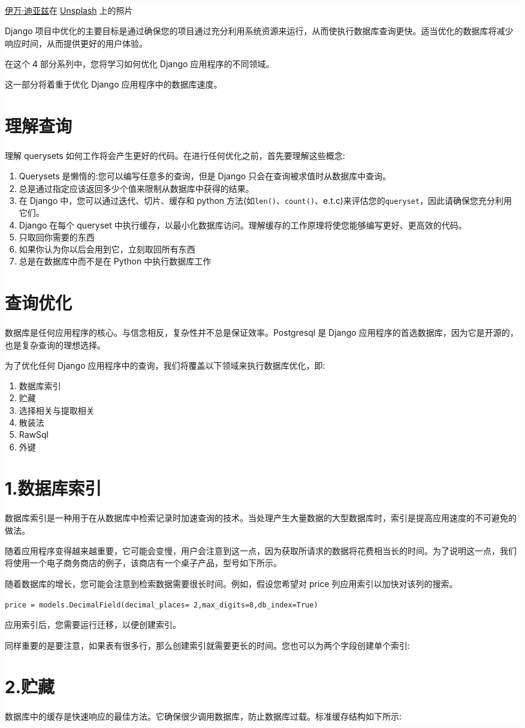 [伊万·迪亚兹](https://unsplash.com/@ivvndiaz?utm_source=medium&utm_medium=referral)在 [Unsplash](https://unsplash.com?utm_source=medium&utm_medium=referral) 上的照片

Django 项目中优化的主要目标是通过确保您的项目通过充分利用系统资源来运行，从而使执行数据库查询更快。适当优化的数据库将减少响应时间，从而提供更好的用户体验。

在这个 4 部分系列中，您将学习如何优化 Django 应用程序的不同领域。

这一部分将着重于优化 Django 应用程序中的数据库速度。

# 理解查询

理解 querysets 如何工作将会产生更好的代码。在进行任何优化之前，首先要理解这些概念:

1.  Querysets 是懒惰的:您可以编写任意多的查询，但是 Django 只会在查询被求值时从数据库中查询。
2.  总是通过指定应该返回多少个值来限制从数据库中获得的结果。
3.  在 Django 中，您可以通过迭代、切片、缓存和 python 方法(如`len()`、`count()`、e.t.c)来评估您的`queryset`，因此请确保您充分利用它们。
4.  Django 在每个 queryset 中执行缓存，以最小化数据库访问。理解缓存的工作原理将使您能够编写更好、更高效的代码。
5.  只取回你需要的东西
6.  如果你认为你以后会用到它，立刻取回所有东西
7.  总是在数据库中而不是在 Python 中执行数据库工作

# 查询优化

数据库是任何应用程序的核心。与信念相反，复杂性并不总是保证效率。Postgresql 是 Django 应用程序的首选数据库，因为它是开源的，也是复杂查询的理想选择。

为了优化任何 Django 应用程序中的查询，我们将覆盖以下领域来执行数据库优化，即:

1.  数据库索引
2.  贮藏
3.  选择相关与提取相关
4.  散装法
5.  RawSql
6.  外键

# 1.数据库索引

数据库索引是一种用于在从数据库中检索记录时加速查询的技术。当处理产生大量数据的大型数据库时，索引是提高应用速度的不可避免的做法。

随着应用程序变得越来越重要，它可能会变慢，用户会注意到这一点，因为获取所请求的数据将花费相当长的时间。为了说明这一点，我们将使用一个电子商务商店的例子，该商店有一个桌子产品，型号如下所示。

随着数据库的增长，您可能会注意到检索数据需要很长时间。例如，假设您希望对 price 列应用索引以加快对该列的搜索。

```
price = models.DecimalField(decimal_places= 2,max_digits=8,db_index=True)
```

应用索引后，您需要运行迁移，以便创建索引。

同样重要的是要注意，如果表有很多行，那么创建索引就需要更长的时间。您也可以为两个字段创建单个索引:

# 2.贮藏

数据库中的缓存是快速响应的最佳方法。它确保很少调用数据库，防止数据库过载。标准缓存结构如下所示:
